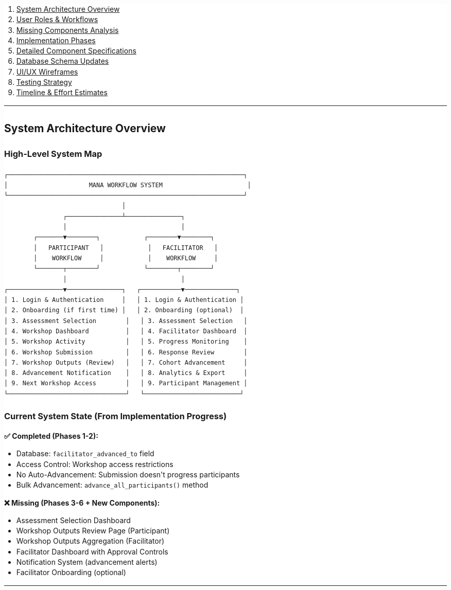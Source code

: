 1. [System Architecture Overview](#system-architecture-overview)
2. [User Roles & Workflows](#user-roles--workflows)
3. [Missing Components Analysis](#missing-components-analysis)
4. [Implementation Phases](#implementation-phases)
5. [Detailed Component Specifications](#detailed-component-specifications)
6. [Database Schema Updates](#database-schema-updates)
7. [UI/UX Wireframes](#uiux-wireframes)
8. [Testing Strategy](#testing-strategy)
9. [Timeline & Effort Estimates](#timeline--effort-estimates)

---

## System Architecture Overview

### High-Level System Map

```
┌────────────────────────────────────────────────────────────────┐
│                      MANA WORKFLOW SYSTEM                       │
└────────────────────────────────────────────────────────────────┘
                                │
                ┌───────────────┴───────────────┐
                │                               │
        ┌───────▼────────┐            ┌────────▼────────┐
        │   PARTICIPANT   │            │   FACILITATOR   │
        │    WORKFLOW     │            │    WORKFLOW     │
        └───────┬────────┘            └────────┬────────┘
                │                               │
┌───────────────▼───────────────┐   ┌───────────▼──────────────┐
│ 1. Login & Authentication     │   │ 1. Login & Authentication │
│ 2. Onboarding (if first time) │   │ 2. Onboarding (optional)  │
│ 3. Assessment Selection        │   │ 3. Assessment Selection   │
│ 4. Workshop Dashboard          │   │ 4. Facilitator Dashboard  │
│ 5. Workshop Activity           │   │ 5. Progress Monitoring    │
│ 6. Workshop Submission         │   │ 6. Response Review        │
│ 7. Workshop Outputs (Review)   │   │ 7. Cohort Advancement     │
│ 8. Advancement Notification    │   │ 8. Analytics & Export     │
│ 9. Next Workshop Access        │   │ 9. Participant Management │
└────────────────────────────────┘   └──────────────────────────┘
```

### Current System State (From Implementation Progress)

**✅ Completed (Phases 1-2):**
- Database: `facilitator_advanced_to` field
- Access Control: Workshop access restrictions
- No Auto-Advancement: Submission doesn't progress participants
- Bulk Advancement: `advance_all_participants()` method

**❌ Missing (Phases 3-6 + New Components):**
- Assessment Selection Dashboard
- Workshop Outputs Review Page (Participant)
- Workshop Outputs Aggregation (Facilitator)
- Facilitator Dashboard with Approval Controls
- Notification System (advancement alerts)
- Facilitator Onboarding (optional)

---